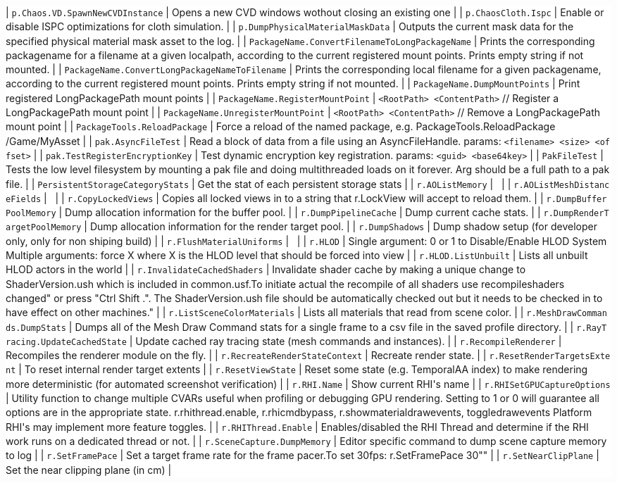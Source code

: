 | `p.Chaos.VD.SpawnNewCVDInstance` | Opens a new CVD windows wothout closing an existing one |
| `p.ChaosCloth.Ispc` | Enable or disable ISPC optimizations for cloth simulation. |
| `p.DumpPhysicalMaterialMaskData` | Outputs the current mask data for the specified physical material mask asset to the log. |
| `PackageName.ConvertFilenameToLongPackageName` | Prints the corresponding packagename for a filename at a given localpath, according to the current registered mount points. Prints empty string if not mounted. |
| `PackageName.ConvertLongPackageNameToFilename` | Prints the corresponding local filename for a given packagename, according to the current registered mount points. Prints empty string if not mounted. |
| `PackageName.DumpMountPoints` | Print registered LongPackagePath mount points |
| `PackageName.RegisterMountPoint` | `<RootPath> <ContentPath>` // Register a LongPackagePath mount point |
| `PackageName.UnregisterMountPoint` | `<RootPath> <ContentPath>` // Remove a LongPackagePath mount point |
| `PackageTools.ReloadPackage` | Force a reload of the named package, e.g. PackageTools.ReloadPackage /Game/MyAsset |
| `pak.AsyncFileTest` | Read a block of data from a file using an AsyncFileHandle. params: `<filename> <size> <offset>` |
| `pak.TestRegisterEncryptionKey` | Test dynamic encryption key registration. params: `<guid> <base64key>` |
| `PakFileTest` | Tests the low level filesystem by mounting a pak file and doing multithreaded loads on it forever. Arg should be a full path to a pak file. |
| `PersistentStorageCategoryStats` | Get the stat of each persistent storage stats |
| `r.AOListMemory` |   |
| `r.AOListMeshDistanceFields` |   |
| `r.CopyLockedViews` | Copies all locked views in to a string that r.LockView will accept to reload them. |
| `r.DumpBufferPoolMemory` | Dump allocation information for the buffer pool. |
| `r.DumpPipelineCache` | Dump current cache stats. |
| `r.DumpRenderTargetPoolMemory` | Dump allocation information for the render target pool. |
| `r.DumpShadows` | Dump shadow setup (for developer only, only for non shiping build) |
| `r.FlushMaterialUniforms` |   |
| `r.HLOD` | Single argument: 0 or 1 to Disable/Enable HLOD System Multiple arguments: force X where X is the HLOD level that should be forced into view |
| `r.HLOD.ListUnbuilt` | Lists all unbuilt HLOD actors in the world |
| `r.InvalidateCachedShaders` | Invalidate shader cache by making a unique change to ShaderVersion.ush which is included in common.usf.To initiate actual the recompile of all shaders use recompileshaders changed" or press "Ctrl Shift .". The ShaderVersion.ush file should be automatically checked out but it needs to be checked in to have effect on other machines." |
| `r.ListSceneColorMaterials` | Lists all materials that read from scene color. |
| `r.MeshDrawCommands.DumpStats` | Dumps all of the Mesh Draw Command stats for a single frame to a csv file in the saved profile directory. |
| `r.RayTracing.UpdateCachedState` | Update cached ray tracing state (mesh commands and instances). |
| `r.RecompileRenderer` | Recompiles the renderer module on the fly. |
| `r.RecreateRenderStateContext` | Recreate render state. |
| `r.ResetRenderTargetsExtent` | To reset internal render target extents |
| `r.ResetViewState` | Reset some state (e.g. TemporalAA index) to make rendering more deterministic (for automated screenshot verification) |
| `r.RHI.Name` | Show current RHI's name |
| `r.RHISetGPUCaptureOptions` | Utility function to change multiple CVARs useful when profiling or debugging GPU rendering. Setting to 1 or 0 will guarantee all options are in the appropriate state. r.rhithread.enable, r.rhicmdbypass, r.showmaterialdrawevents, toggledrawevents Platform RHI's may implement more feature toggles. |
| `r.RHIThread.Enable` | Enables/disabled the RHI Thread and determine if the RHI work runs on a dedicated thread or not. |
| `r.SceneCapture.DumpMemory` | Editor specific command to dump scene capture memory to log |
| `r.SetFramePace` | Set a target frame rate for the frame pacer.To set 30fps: r.SetFramePace 30"" |
| `r.SetNearClipPlane` | Set the near clipping plane (in cm) |